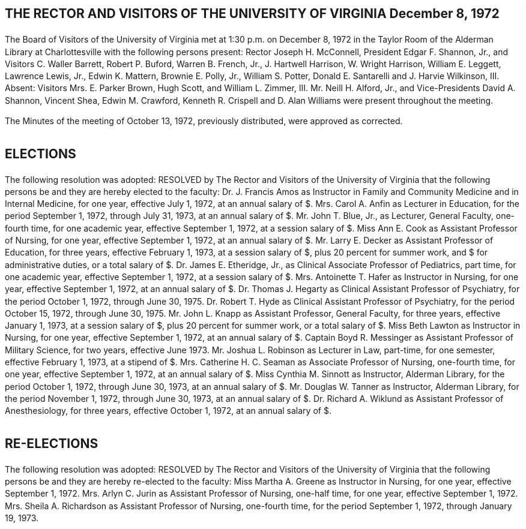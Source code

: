 ## THE RECTOR AND VISITORS OF THE UNIVERSITY OF VIRGINIA December 8, 1972

The Board of Visitors of the University of Virginia met at 1:30 p.m. on December 8, 1972 in the Taylor Room of the Alderman Library at Charlottesville with the following persons present: Rector Joseph H. McConnell, President Edgar F. Shannon, Jr., and Visitors C. Waller Barrett, Robert P. Buford, Warren B. French, Jr., J. Hartwell Harrison, W. Wright Harrison, William E. Leggett, Lawrence Lewis, Jr., Edwin K. Mattern, Brownie E. Polly, Jr., William S. Potter, Donald E. Santarelli and J. Harvie Wilkinson, III. Absent: Visitors Mrs. E. Parker Brown, Hugh Scott, and William L. Zimmer, III. Mr. Neill H. Alford, Jr., and Vice-Presidents David A. Shannon, Vincent Shea, Edwin M. Crawford, Kenneth R. Crispell and D. Alan Williams were present throughout the meeting.

The Minutes of the meeting of October 13, 1972, previously distributed, were approved as corrected.

## ELECTIONS

The following resolution was adopted: RESOLVED by The Rector and Visitors of the University of Virginia that the following persons be and they are hereby elected to the faculty: Dr. J. Francis Amos as Instructor in Family and Community Medicine and in Internal Medicine, for one year, effective July 1, 1972, at an annual salary of $. Mrs. Carol A. Anfin as Lecturer in Education, for the period September 1, 1972, through July 31, 1973, at an annual salary of $. Mr. John T. Blue, Jr., as Lecturer, General Faculty, one-fourth time, for one academic year, effective September 1, 1972, at a session salary of $. Miss Ann E. Cook as Assistant Professor of Nursing, for one year, effective September 1, 1972, at an annual salary of $. Mr. Larry E. Decker as Assistant Professor of Education, for three years, effective February 1, 1973, at a session salary of $, plus 20 percent for summer work, and $ for administrative duties, or a total salary of $. Dr. James E. Etheridge, Jr., as Clinical Associate Professor of Pediatrics, part time, for one academic year, effective September 1, 1972, at a session salary of $. Mrs. Antoinette T. Hafer as Instructor in Nursing, for one year, effective September 1, 1972, at an annual salary of $. Dr. Thomas J. Hegarty as Clinical Assistant Professor of Psychiatry, for the period October 1, 1972, through June 30, 1975. Dr. Robert T. Hyde as Clinical Assistant Professor of Psychiatry, for the period October 15, 1972, through June 30, 1975. Mr. John L. Knapp as Assistant Professor, General Faculty, for three years, effective January 1, 1973, at a session salary of $, plus 20 percent for summer work, or a total salary of $. Miss Beth Lawton as Instructor in Nursing, for one year, effective September 1, 1972, at an annual salary of $. Captain Boyd R. Messinger as Assistant Professor of Military Science, for two years, effective June 1973. Mr. Joshua L. Robinson as Lecturer in Law, part-time, for one semester, effective February 1, 1973, at a stipend of $. Mrs. Catherine H. C. Seaman as Associate Professor of Nursing, one-fourth time, for one year, effective September 1, 1972, at an annual salary of $. Miss Cynthia M. Sinnott as Instructor, Alderman Library, for the period October 1, 1972, through June 30, 1973, at an annual salary of $. Mr. Douglas W. Tanner as Instructor, Alderman Library, for the period November 1, 1972, through June 30, 1973, at an annual salary of $. Dr. Richard A. Wiklund as Assistant Professor of Anesthesiology, for three years, effective October 1, 1972, at an annual salary of $.

## RE-ELECTIONS

The following resolution was adopted: RESOLVED by The Rector and Visitors of the University of Virginia that the following persons be and they are hereby re-elected to the faculty: Miss Martha A. Greene as Instructor in Nursing, for one year, effective September 1, 1972. Mrs. Arlyn C. Jurin as Assistant Professor of Nursing, one-half time, for one year, effective September 1, 1972. Mrs. Sheila A. Richardson as Assistant Professor of Nursing, one-fourth time, for the period September 1, 1972, through January 19, 1973.
